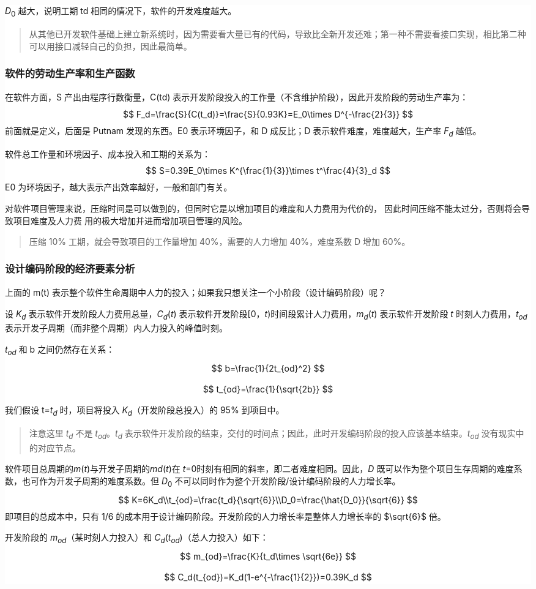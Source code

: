 $D_0$ 越大，说明工期 td 相同的情况下，软件的开发难度越大。

> 从其他已开发软件基础上建立新系统时，因为需要看大量已有的代码，导致比全新开发还难；第一种不需要看接口实现，相比第二种可以用接口减轻自己的负担，因此最简单。

### 软件的劳动生产率和生产函数

在软件方面，S 产出由程序行数衡量，C(td) 表示开发阶段投入的工作量（不含维护阶段），因此开发阶段的劳动生产率为：
$$
F_d=\frac{S}{C(t_d)}=\frac{S}{0.93K}=E_0\times D^{-\frac{2}{3}}
$$
前面就是定义，后面是 Putnam 发现的东西。E0 表示环境因子，和 D 成反比；D 表示软件难度，难度越大，生产率 $F_d$ 越低。

软件总工作量和环境因子、成本投入和工期的关系为：
$$
S=0.39E_0\times K^{\frac{1}{3}}\times t^\frac{4}{3}_d
$$
E0 为环境因子，越大表示产出效率越好，一般和部门有关。

对软件项目管理来说，压缩时间是可以做到的，但同时它是以增加项目的难度和人力费用为代价的， 因此时间压缩不能太过分，否则将会导致项目难度及人力费 用的极大增加并进而增加项目管理的风险。

> 压缩 10% 工期，就会导致项目的工作量增加 40%，需要的人力增加 40%，难度系数 D 增加 60%。

### 设计编码阶段的经济要素分析

上面的 m(t) 表示整个软件生命周期中人力的投入；如果我只想关注一个小阶段（设计编码阶段）呢？

设 $K_d$ 表示软件开发阶段人力费用总量，$C_d(t)$ 表示软件开发阶段[0，*t*)时间段累计人力费用，$m_d(t)$ 表示软件开发阶段 *t* 时刻人力费用，$t_{od}$ 表示开发子周期（而非整个周期）内人力投入的峰值时刻。

$t_{od}$ 和 b 之间仍然存在关系：
$$
b=\frac{1}{2t_{od}^2}
$$

$$
t_{od}=\frac{1}{\sqrt{2b}}
$$



我们假设 t=$t_d$ 时，项目将投入 $K_d$（开发阶段总投入）的 95% 到项目中。

> 注意这里 $t_d$ 不是 $t_{od}$。$t_d$ 表示软件开发阶段的结束，交付的时间点；因此，此时开发编码阶段的投入应该基本结束。$t_{od}$ 没有现实中的对应节点。

软件项目总周期的*m*(*t*)与开发子周期的*md*(*t*)在 *t*=0时刻有相同的斜率，即二者难度相同。因此，*D* 既可以作为整个项目生存周期的难度系数，也可作为开发子周期的难度系数。但 $D_0$ 不可以同时作为整个开发阶段/设计编码阶段的人力增长率。
$$
K=6K_d\\t_{od}=\frac{t_d}{\sqrt{6}}\\D_0=\frac{\hat{D_0}}{\sqrt{6}}
$$
即项目的总成本中，只有 1/6 的成本用于设计编码阶段。开发阶段的人力增长率是整体人力增长率的 $\sqrt{6}$ 倍。

开发阶段的 $m_{od}$（某时刻人力投入）和 $C_d(t_{od})$（总人力投入）如下：
$$
m_{od}=\frac{K}{t_d\times \sqrt{6e}}
$$

$$
C_d(t_{od})=K_d(1-e^{-\frac{1}{2}})=0.39K_d
$$
